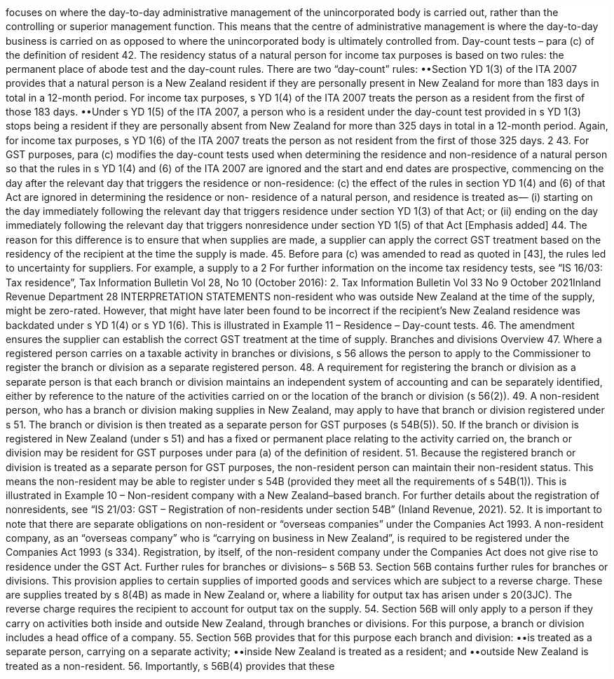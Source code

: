 focuses on where the day-to-day administrative management of the unincorporated body is carried out, rather than the controlling or superior management function. This means that the centre of administrative management is where the day-to-day business is carried on as opposed to where the unincorporated body is ultimately controlled from. Day-count tests – para (c) of the definition of resident 42. The residency status of a natural person for income tax purposes is based on two rules: the permanent place of abode test and the day-count rules. There are two “day-count” rules: ••Section YD 1(3) of the ITA 2007 provides that a natural person is a New Zealand resident if they are personally present in New Zealand for more than 183 days in total in a 12-month period. For income tax purposes, s YD 1(4) of the ITA 2007 treats the person as a resident from the first of those 183 days. ••Under s YD 1(5) of the ITA 2007, a person who is a resident under the day-count test provided in s YD 1(3) stops being a resident if they are personally absent from New Zealand for more than 325 days in total in a 12-month period. Again, for income tax purposes, s YD 1(6) of the ITA 2007 treats the person as not resident from the first of those 325 days. 2 43. For GST purposes, para (c) modifies the day-count tests used when determining the residence and non-residence of a natural person so that the rules in s YD 1(4) and (6) of the ITA 2007 are ignored and the start and end dates are prospective, commencing on the day after the relevant day that triggers the residence or non-residence: (c) the effect of the rules in section YD 1(4) and (6) of that Act are ignored in determining the residence or non- residence of a natural person, and residence is treated as— (i) starting on the day immediately following the relevant day that triggers residence under section YD 1(3) of that Act; or (ii) ending on the day immediately following the relevant day that triggers nonresidence under section YD 1(5) of that Act \[Emphasis added\] 44. The reason for this difference is to ensure that when supplies are made, a supplier can apply the correct GST treatment based on the residency of the recipient at the time the supply is made. 45. Before para (c) was amended to read as quoted in \[43\], the rules led to uncertainty for suppliers. For example, a supply to a 2 For further information on the income tax residency tests, see “IS 16/03: Tax residence”, Tax Information Bulletin Vol 28, No 10 (October 2016): 2. Tax Information Bulletin Vol 33 No 9 October 2021Inland Revenue Department 28 INTERPRETATION STATEMENTS non-resident who was outside New Zealand at the time of the supply, might be zero-rated. However, that might have later been found to be incorrect if the recipient’s New Zealand residence was backdated under s YD 1(4) or s YD 1(6). This is illustrated in Example 11 – Residence – Day-count tests. 46. The amendment ensures the supplier can establish the correct GST treatment at the time of supply. Branches and divisions Overview 47. Where a registered person carries on a taxable activity in branches or divisions, s 56 allows the person to apply to the Commissioner to register the branch or division as a separate registered person. 48. A requirement for registering the branch or division as a separate person is that each branch or division maintains an independent system of accounting and can be separately identified, either by reference to the nature of the activities carried on or the location of the branch or division (s 56(2)). 49. A non-resident person, who has a branch or division making supplies in New Zealand, may apply to have that branch or division registered under s 51. The branch or division is then treated as a separate person for GST purposes (s 54B(5)). 50. If the branch or division is registered in New Zealand (under s 51) and has a fixed or permanent place relating to the activity carried on, the branch or division may be resident for GST purposes under para (a) of the definition of resident. 51. Because the registered branch or division is treated as a separate person for GST purposes, the non-resident person can maintain their non-resident status. This means the non-resident may be able to register under s 54B (provided they meet all the requirements of s 54B(1)). This is illustrated in Example 10 – Non-resident company with a New Zealand–based branch. For further details about the registration of nonresidents, see “IS 21/03: GST – Registration of non-residents under section 54B” (Inland Revenue, 2021). 52. It is important to note that there are separate obligations on non-resident or “overseas companies” under the Companies Act 1993. A non-resident company, as an “overseas company” who is “carrying on business in New Zealand”, is required to be registered under the Companies Act 1993 (s 334). Registration, by itself, of the non-resident company under the Companies Act does not give rise to residence under the GST Act. Further rules for branches or divisions– s 56B 53. Section 56B contains further rules for branches or divisions. This provision applies to certain supplies of imported goods and services which are subject to a reverse charge. These are supplies treated by s 8(4B) as made in New Zealand or, where a liability for output tax has arisen under s 20(3JC). The reverse charge requires the recipient to account for output tax on the supply. 54. Section 56B will only apply to a person if they carry on activities both inside and outside New Zealand, through branches or divisions. For this purpose, a branch or division includes a head office of a company. 55. Section 56B provides that for this purpose each branch and division: ••is treated as a separate person, carrying on a separate activity; ••inside New Zealand is treated as a resident; and ••outside New Zealand is treated as a non-resident. 56. Importantly, s 56B(4) provides that these